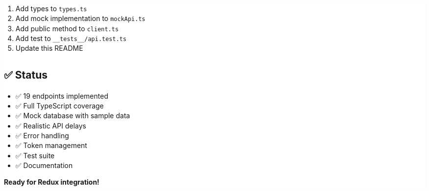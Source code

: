 1. Add types to `types.ts`
2. Add mock implementation to `mockApi.ts`
3. Add public method to `client.ts`
4. Add test to `__tests__/api.test.ts`
5. Update this README

## ✅ Status

- ✅ 19 endpoints implemented
- ✅ Full TypeScript coverage
- ✅ Mock database with sample data
- ✅ Realistic API delays
- ✅ Error handling
- ✅ Token management
- ✅ Test suite
- ✅ Documentation

**Ready for Redux integration!**
